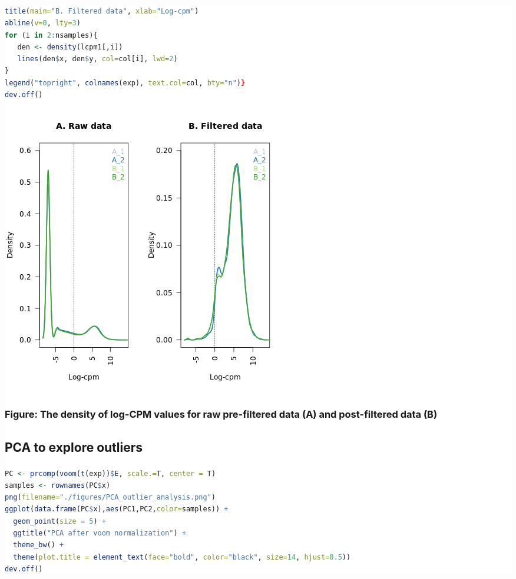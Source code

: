 ```r
title(main="B. Filtered data", xlab="Log-cpm")
abline(v=0, lty=3)
for (i in 2:nsamples){
   den <- density(lcpm1[,i])
   lines(den$x, den$y, col=col[i], lwd=2)
}
legend("topright", colnames(exp), text.col=col, bty="n")}
dev.off()
```
![alt text](./figures/data_filtering.png "Logo Title Text 1")
### Figure: The density of log-CPM values for raw pre-filtered data (A) and post-filtered data (B)

## PCA to explore outliers

```r
PC <- prcomp(voom(t(exp))$E, scale.=T, center = T)
samples <- rownames(PC$x)
png(filename="./figures/PCA_outlier_analysis.png")
ggplot(data.frame(PC$x),aes(PC1,PC2,color=samples)) + 
  geom_point(size = 5) +
  ggtitle("PCA after voom normalization") + 
  theme_bw() + 
  theme(plot.title = element_text(face="bold", color="black", size=14, hjust=0.5))
dev.off()
```